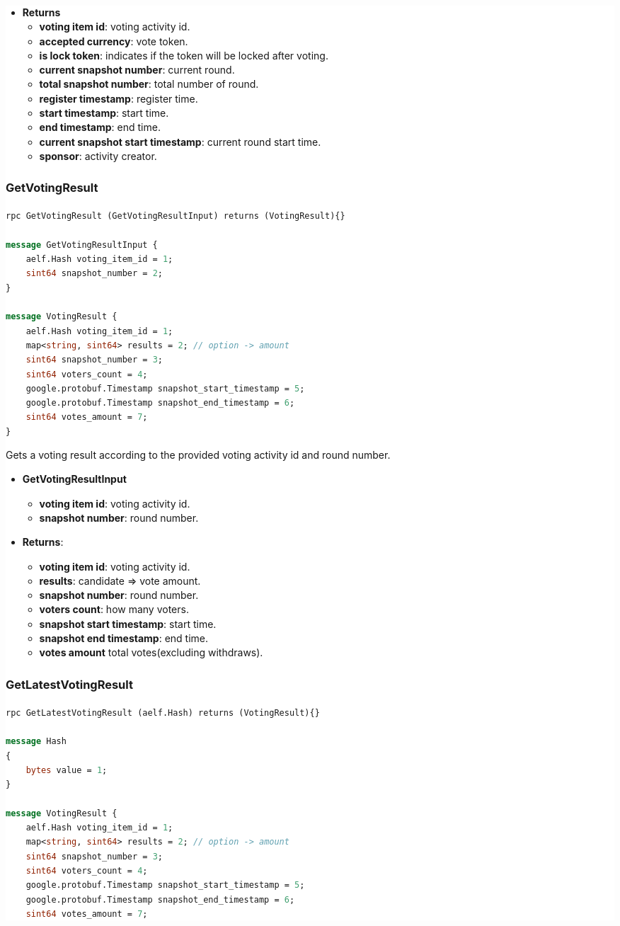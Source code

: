 - **Returns**
  - **voting item id**: voting activity id.
  - **accepted currency**: vote token.
  - **is lock token**: indicates if the token will be locked after voting.
  - **current snapshot number**: current round.
  - **total snapshot number**: total number of round.
  - **register timestamp**: register time.
  - **start timestamp**: start time.
  - **end timestamp**: end time.
  - **current snapshot start timestamp**: current round start time.
  - **sponsor**: activity creator.

### GetVotingResult

```Protobuf
rpc GetVotingResult (GetVotingResultInput) returns (VotingResult){}

message GetVotingResultInput {
    aelf.Hash voting_item_id = 1;
    sint64 snapshot_number = 2;
}

message VotingResult {
    aelf.Hash voting_item_id = 1;
    map<string, sint64> results = 2; // option -> amount
    sint64 snapshot_number = 3;
    sint64 voters_count = 4;
    google.protobuf.Timestamp snapshot_start_timestamp = 5;
    google.protobuf.Timestamp snapshot_end_timestamp = 6;
    sint64 votes_amount = 7;
}
```

Gets a voting result according to the provided voting activity id and round number.

- **GetVotingResultInput**
  - **voting item id**: voting activity id.
  - **snapshot number**: round number.

- **Returns**:
  - **voting item id**: voting activity id.
  - **results**: candidate => vote amount.
  - **snapshot number**: round number.
  - **voters count**: how many voters.
  - **snapshot start timestamp**: start time.
  - **snapshot end timestamp**: end time.
  - **votes amount** total votes(excluding withdraws).

### GetLatestVotingResult

```Protobuf
rpc GetLatestVotingResult (aelf.Hash) returns (VotingResult){}

message Hash
{
    bytes value = 1;
}

message VotingResult {
    aelf.Hash voting_item_id = 1;
    map<string, sint64> results = 2; // option -> amount
    sint64 snapshot_number = 3;
    sint64 voters_count = 4;
    google.protobuf.Timestamp snapshot_start_timestamp = 5;
    google.protobuf.Timestamp snapshot_end_timestamp = 6;
    sint64 votes_amount = 7;
```